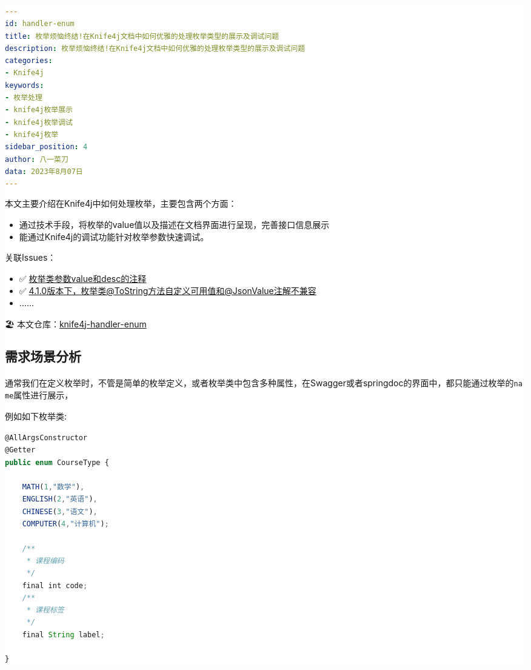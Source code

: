 ```yaml
---
id: handler-enum
title: 枚举烦恼终结!在Knife4j文档中如何优雅的处理枚举类型的展示及调试问题
description: 枚举烦恼终结!在Knife4j文档中如何优雅的处理枚举类型的展示及调试问题
categories:
- Knife4j
keywords:
- 枚举处理
- knife4j枚举展示
- knife4j枚举调试
- knife4j枚举
sidebar_position: 4
author: 八一菜刀
data: 2023年8月07日
---
```



本文主要介绍在Knife4j中如何处理枚举，主要包含两个方面：

- 通过技术手段，将枚举的value值以及描述在文档界面进行呈现，完善接口信息展示
- 能通过Knife4j的调试功能针对枚举参数快速调试。

关联Issues：

- ✅ [枚举类参数value和desc的注释](https://github.com/xiaoymin/knife4j/issues/605)
- ✅ [4.1.0版本下，枚举类@ToString方法自定义可用值和@JsonValue注解不兼容](https://gitee.com/xiaoym/knife4j/issues/I7EKIL#note_20334444)
- ......

🏖️ 本文仓库：[knife4j-handler-enum](https://github.com/xiaoymin/knife4j-demo/tree/master/knife4j-handler-enum)

## 需求场景分析

通常我们在定义枚举时，不管是简单的枚举定义，或者枚举类中包含多种属性，在Swagger或者springdoc的界面中，都只能通过枚举的`name`属性进行展示，

例如如下枚举类:

```javascript
@AllArgsConstructor
@Getter
public enum CourseType {

    MATH(1,"数学"),
    ENGLISH(2,"英语"),
    CHINESE(3,"语文"),
    COMPUTER(4,"计算机");

    /**
     * 课程编码
     */
    final int code;
    /**
     * 课程标签
     */
    final String label;

}

```
